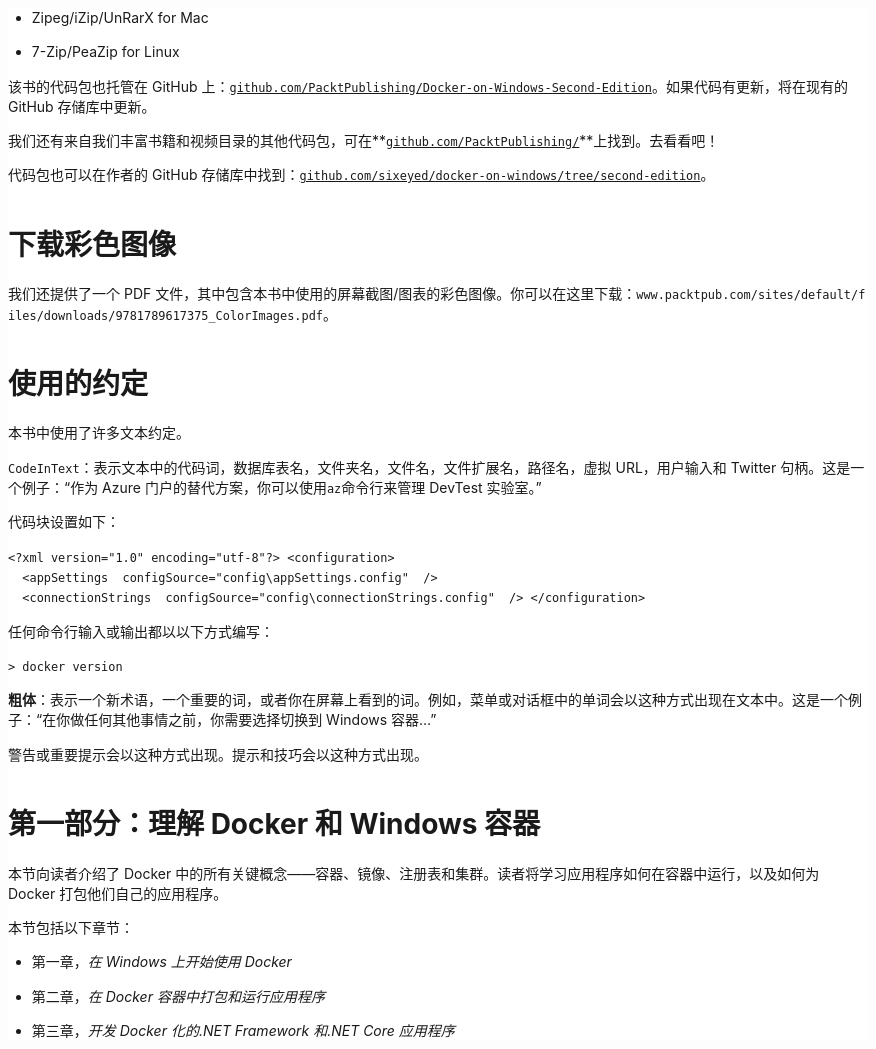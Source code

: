 +   Zipeg/iZip/UnRarX for Mac

+   7-Zip/PeaZip for Linux

该书的代码包也托管在 GitHub 上：[`github.com/PacktPublishing/Docker-on-Windows-Second-Edition`](https://github.com/PacktPublishing/Docker-on-Windows-Second-Edition)。如果代码有更新，将在现有的 GitHub 存储库中更新。

我们还有来自我们丰富书籍和视频目录的其他代码包，可在**[`github.com/PacktPublishing/`](https://github.com/PacktPublishing/)**上找到。去看看吧！

代码包也可以在作者的 GitHub 存储库中找到：[`github.com/sixeyed/docker-on-windows/tree/second-edition`](https://github.com/sixeyed/docker-on-windows/tree/second-edition)。

# 下载彩色图像

我们还提供了一个 PDF 文件，其中包含本书中使用的屏幕截图/图表的彩色图像。你可以在这里下载：`www.packtpub.com/sites/default/files/downloads/9781789617375_ColorImages.pdf`。

# 使用的约定

本书中使用了许多文本约定。

`CodeInText`：表示文本中的代码词，数据库表名，文件夹名，文件名，文件扩展名，路径名，虚拟 URL，用户输入和 Twitter 句柄。这是一个例子：“作为 Azure 门户的替代方案，你可以使用`az`命令行来管理 DevTest 实验室。”

代码块设置如下：

```
<?xml version="1.0" encoding="utf-8"?> <configuration>
  <appSettings  configSource="config\appSettings.config"  />
  <connectionStrings  configSource="config\connectionStrings.config"  /> </configuration>
```

任何命令行输入或输出都以以下方式编写：

```
> docker version
```

**粗体**：表示一个新术语，一个重要的词，或者你在屏幕上看到的词。例如，菜单或对话框中的单词会以这种方式出现在文本中。这是一个例子：“在你做任何其他事情之前，你需要选择切换到 Windows 容器…”

警告或重要提示会以这种方式出现。提示和技巧会以这种方式出现。


# 第一部分：理解 Docker 和 Windows 容器

本节向读者介绍了 Docker 中的所有关键概念——容器、镜像、注册表和集群。读者将学习应用程序如何在容器中运行，以及如何为 Docker 打包他们自己的应用程序。

本节包括以下章节：

+   第一章，*在 Windows 上开始使用 Docker*

+   第二章，*在 Docker 容器中打包和运行应用程序*

+   第三章，*开发 Docker 化的.NET Framework 和.NET Core 应用程序*
